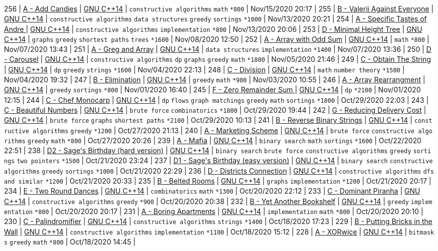 256 | [A - Add Candies](https://codeforces.com/contest/1447/problem/A) | [GNU C++14](./codeforces/1447/A.cpp) | `constructive algorithms` `math` `*800` | Nov/15/2020 20:17 | 
255 | [B - Valerii Against Everyone](https://codeforces.com/contest/1438/problem/B) | [GNU C++14](./codeforces/1438/B.cpp) | `constructive algorithms` `data structures` `greedy` `sortings` `*1000` | Nov/13/2020 20:21 | 
254 | [A - Specific Tastes of Andre ](https://codeforces.com/contest/1438/problem/A) | [GNU C++14](./codeforces/1438/A.cpp) | `constructive algorithms` `implementation` `*800` | Nov/13/2020 20:06 | 
253 | [D - Minimal Height Tree](https://codeforces.com/contest/1437/problem/D) | [GNU C++14](./codeforces/1437/D.cpp) | `graphs` `greedy` `shortest paths` `trees` `*1600` | Nov/08/2020 12:50 | 
252 | [A - Array with Odd Sum](https://codeforces.com/contest/1296/problem/A) | [GNU C++14](./codeforces/1296/A.cpp) | `math` `*800` | Nov/07/2020 13:43 | 
251 | [A - Greg and Array](https://codeforces.com/contest/295/problem/A) | [GNU C++14](./codeforces/295/A.cpp) | `data structures` `implementation` `*1400` | Nov/07/2020 13:36 | 
250 | [D - Carousel](https://codeforces.com/contest/1328/problem/D) | [GNU C++14](./codeforces/1328/D.cpp) | `constructive algorithms` `dp` `graphs` `greedy` `math` `*1800` | Nov/05/2020 21:46 | 
249 | [C - Obtain The String](https://codeforces.com/contest/1295/problem/C) | [GNU C++14](./codeforces/1295/C.cpp) | `dp` `greedy` `strings` `*1600` | Nov/04/2020 22:13 | 
248 | [C - Division](https://codeforces.com/contest/1445/problem/C) | [GNU C++14](./codeforces/1445/C.cpp) | `math` `number theory` `*1500` | Nov/04/2020 19:32 | 
247 | [B - Elimination](https://codeforces.com/contest/1445/problem/B) | [GNU C++14](./codeforces/1445/B.cpp) | `greedy` `math` `*900` | Nov/03/2020 10:55 | 
246 | [A - Array Rearrangment](https://codeforces.com/contest/1445/problem/A) | [GNU C++14](./codeforces/1445/A.cpp) | `greedy` `sortings` `*800` | Nov/01/2020 16:40 | 
245 | [F - Zero Remainder Sum ](https://codeforces.com/contest/1433/problem/F) | [GNU C++14](./codeforces/1433/F.cpp) | `dp` `*2100` | Nov/01/2020 12:15 | 
244 | [C - Chef Monocarp](https://codeforces.com/contest/1437/problem/C) | [GNU C++14](./codeforces/1437/C.cpp) | `dp` `flows` `graph matchings` `greedy` `math` `sortings` `*1800` | Oct/29/2020 22:03 | 
243 | [C - Beautiful Numbers](https://codeforces.com/contest/300/problem/C) | [GNU C++14](./codeforces/300/C.cpp) | `brute force` `combinatorics` `*1800` | Oct/29/2020 19:44 | 
242 | [G - Reducing Delivery Cost](https://codeforces.com/contest/1433/problem/G) | [GNU C++14](./codeforces/1433/G.cpp) | `brute force` `graphs` `shortest paths` `*2100` | Oct/29/2020 10:13 | 
241 | [B - Reverse Binary Strings](https://codeforces.com/contest/1437/problem/B) | [GNU C++14](./codeforces/1437/B.cpp) | `constructive algorithms` `greedy` `*1200` | Oct/27/2020 21:13 | 
240 | [A - Marketing Scheme](https://codeforces.com/contest/1437/problem/A) | [GNU C++14](./codeforces/1437/A.cpp) | `brute force` `constructive algorithms` `greedy` `math` `*800` | Oct/27/2020 20:26 | 
239 | [A - Mafia](https://codeforces.com/contest/348/problem/A) | [GNU C++14](./codeforces/348/A.cpp) | `binary search` `math` `sortings` `*1600` | Oct/22/2020 22:51 | 
238 | [D2 - Sage's Birthday (hard version)](https://codeforces.com/contest/1419/problem/D2) | [GNU C++14](./codeforces/1419/D2.cpp) | `binary search` `brute force` `constructive algorithms` `greedy` `sortings` `two pointers` `*1500` | Oct/21/2020 23:24 | 
237 | [D1 - Sage's Birthday (easy version)](https://codeforces.com/contest/1419/problem/D1) | [GNU C++14](./codeforces/1419/D1.cpp) | `binary search` `constructive algorithms` `greedy` `sortings` `*1000` | Oct/21/2020 22:29 | 
236 | [D - Districts Connection](https://codeforces.com/contest/1433/problem/D) | [GNU C++14](./codeforces/1433/D.cpp) | `constructive algorithms` `dfs and similar` `*1200` | Oct/21/2020 20:33 | 
235 | [B - Belted Rooms](https://codeforces.com/contest/1428/problem/B) | [GNU C++14](./codeforces/1428/B.cpp) | `graphs` `implementation` `*1200` | Oct/21/2020 20:17 | 
234 | [E - Two Round Dances](https://codeforces.com/contest/1433/problem/E) | [GNU C++14](./codeforces/1433/E.cpp) | `combinatorics` `math` `*1300` | Oct/20/2020 22:12 | 
233 | [C - Dominant Piranha](https://codeforces.com/contest/1433/problem/C) | [GNU C++14](./codeforces/1433/C.cpp) | `constructive algorithms` `greedy` `*900` | Oct/20/2020 20:38 | 
232 | [B - Yet Another Bookshelf](https://codeforces.com/contest/1433/problem/B) | [GNU C++14](./codeforces/1433/B.cpp) | `greedy` `implementation` `*800` | Oct/20/2020 20:17 | 
231 | [A - Boring Apartments](https://codeforces.com/contest/1433/problem/A) | [GNU C++14](./codeforces/1433/A.cpp) | `implementation` `math` `*800` | Oct/20/2020 20:10 | 
230 | [C - Palindromifier](https://codeforces.com/contest/1421/problem/C) | [GNU C++14](./codeforces/1421/C.cpp) | `constructive algorithms` `strings` `*1400` | Oct/18/2020 17:23 | 
229 | [B - Putting Bricks in the Wall](https://codeforces.com/contest/1421/problem/B) | [GNU C++14](./codeforces/1421/B.cpp) | `constructive algorithms` `implementation` `*1100` | Oct/18/2020 15:12 | 
228 | [A - XORwice](https://codeforces.com/contest/1421/problem/A) | [GNU C++14](./codeforces/1421/A.cpp) | `bitmasks` `greedy` `math` `*800` | Oct/18/2020 14:45 | 